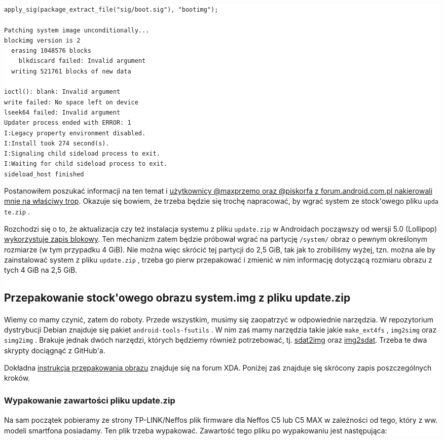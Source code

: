     apply_sig(package_extract_file("sig/boot.sig"), "bootimg");

    Patching system image unconditionally...
    blockimg version is 2
      erasing 1048576 blocks
        blkdiscard failed: Invalid argument
      writing 521761 blocks of new data

    ioctl(): blank: Invalid argument
    write failed: No space left on device
    lseek64 failed: Invalid argument
    Updater process ended with ERROR: 1
    I:Legacy property environment disabled.
    I:Install took 274 second(s).
    I:Signaling child sideload process to exit.
    I:Waiting for child sideload process to exit.
    sideload_host finished

Postanowiłem poszukać informacji na ten temat i [użytkownicy @maxprzemo oraz @piskorfa z
forum.android.com.pl nakierowali mnie na właściwy
trop](http://forum.android.com.pl/topic/313401-na-jakiej-zasadzie-dzia%C5%82a-adb-sideload/).
Okazuje się bowiem, że trzeba będzie się trochę napracować, by wgrać system ze stock'owego pliku
`update.zip` .

Rozchodzi się o to, że aktualizacja czy też instalacja systemu z pliku `update.zip` w Androidach
począwszy od wersji 5.0 (Lollipop) [wykorzystuje zapis
blokowy](https://source.android.com/devices/tech/ota/block). Ten mechanizm zatem będzie próbował
wgrać na partycję `/system/` obraz o pewnym określonym rozmiarze (w tym przypadku 4 GiB). Nie można
więc skrócić tej partycji do 2,5 GiB, tak jak to zrobiliśmy wyżej, tzn. można ale by zainstalować
system z pliku `update.zip` , trzeba go pierw przepakować i zmienić w nim informację dotyczącą
rozmiaru obrazu z tych 4 GiB na 2,5 GiB.

## Przepakowanie stock'owego obrazu system.img z pliku update.zip

Wiemy co mamy czynić, zatem do roboty. Przede wszystkim, musimy się zaopatrzyć w odpowiednie
narzędzia. W repozytorium dystrybucji Debian znajduje się pakiet `android-tools-fsutils` . W nim
zaś mamy narzędzia takie jakie `make_ext4fs` , `img2simg` oraz `simg2img` . Brakuje jednak dwóch
narzędzi, których będziemy również potrzebować, tj.
[sdat2img](https://github.com/xpirt/sdat2img/blob/master/sdat2img.py) oraz
[img2sdat](https://github.com/xpirt/img2sdat/blob/master/img2sdat.py). Trzeba te dwa skrypty
dociągnąć z GitHub'a.

Dokładna [instrukcja przepakowania
obrazu](https://forum.xda-developers.com/android/software-hacking/how-to-conver-lollipop-dat-files-to-t2978952)
znajduje się na forum XDA. Poniżej zaś znajduje się skrócony zapis poszczególnych kroków.

### Wypakowanie zawartości pliku update.zip

Na sam początek pobieramy ze strony TP-LINK/Neffos plik firmware dla Neffos C5 lub C5 MAX w
zależności od tego, który z ww. modeli smartfona posiadamy. Ten plik trzeba wypakować. Zawartość
tego pliku po wypakowaniu jest następująca:
